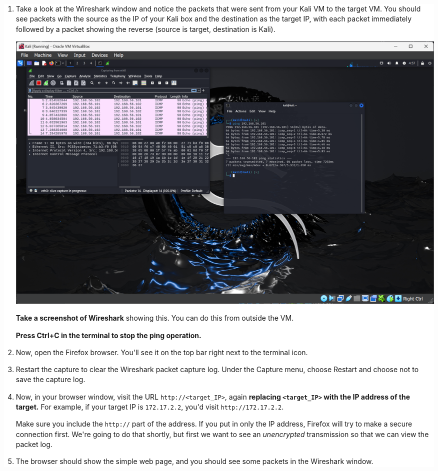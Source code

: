 1. Take a look at the Wireshark window and notice the packets that were sent from your Kali VM to the target VM. You should see packets with the source as the IP of your Kali box and the destination as the target IP, with each packet immediately followed by a packet showing the reverse (source is target, destination is Kali). 

    ![Example screenshot of ping capture](assets/wshark_03.png)

    **Take a screenshot of Wireshark** showing this. You can do this from outside the VM.

    **Press Ctrl+C in the terminal to stop the ping operation.**

1. Now, open the Firefox browser. You'll see it on the top bar right next to the terminal icon.

1. Restart the capture to clear the Wireshark packet capture log. Under the Capture menu, choose Restart and choose not to save the capture log.

1. Now, in your browser window, visit the URL `http://<target_IP>`, again **replacing `<target_IP>` with the IP address of the target.** For example, if your target IP is `172.17.2.2`, you'd visit `http://172.17.2.2`. 

    Make sure you include the `http://` part of the address. If you put in only the IP address, Firefox will try to make a secure connection first. We're going to do that shortly, but first we want to see an *unencrypted* transmission so that we can view the packet log.

1. The browser should show the simple web page, and you should see some packets in the Wireshark window.
